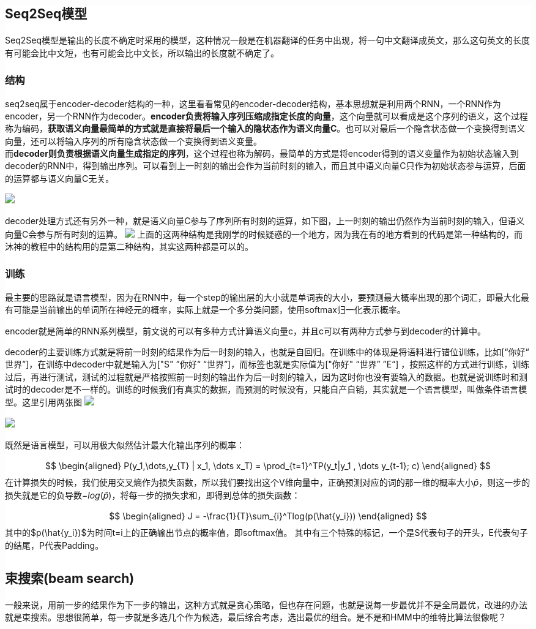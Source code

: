 ## Seq2Seq模型

  Seq2Seq模型是输出的长度不确定时采用的模型，这种情况一般是在机器翻译的任务中出现，将一句中文翻译成英文，那么这句英文的长度有可能会比中文短，也有可能会比中文长，所以输出的长度就不确定了。
  
  ### 结构
  seq2seq属于encoder-decoder结构的一种，这里看看常见的encoder-decoder结构，基本思想就是利用两个RNN，一个RNN作为encoder，另一个RNN作为decoder。**encoder负责将输入序列压缩成指定长度的向量**，这个向量就可以看成是这个序列的语义，这个过程称为编码，**获取语义向量最简单的方式就是直接将最后一个输入的隐状态作为语义向量C**。也可以对最后一个隐含状态做一个变换得到语义向量，还可以将输入序列的所有隐含状态做一个变换得到语义变量。  
而**decoder则负责根据语义向量生成指定的序列**，这个过程也称为解码，最简单的方式是将encoder得到的语义变量作为初始状态输入到decoder的RNN中，得到输出序列。可以看到上一时刻的输出会作为当前时刻的输入，而且其中语义向量C只作为初始状态参与运算，后面的运算都与语义向量C无关。

  ![](https://cdn.jsdelivr.net/gh/vllbc/img4blog//image/Pasted%20image%2020220713224053.png)
  
decoder处理方式还有另外一种，就是语义向量C参与了序列所有时刻的运算，如下图，上一时刻的输出仍然作为当前时刻的输入，但语义向量C会参与所有时刻的运算。
![](https://cdn.jsdelivr.net/gh/vllbc/img4blog//image/Pasted%20image%2020220713224141.png)
上面的这两种结构是我刚学的时候疑惑的一个地方，因为我在有的地方看到的代码是第一种结构的，而沐神的教程中的结构用的是第二种结构，其实这两种都是可以的。
### 训练
最主要的思路就是语言模型，因为在RNN中，每一个step的输出层的大小就是单词表的大小，要预测最大概率出现的那个词汇，即最大化最有可能是当前输出的单词所在神经元的概率，实际上就是一个多分类问题，使用softmax归一化表示概率。

encoder就是简单的RNN系列模型，前文说的可以有多种方式计算语义向量c，并且c可以有两种方式参与到decoder的计算中。

decoder的主要训练方式就是将前一时刻的结果作为后一时刻的输入，也就是自回归。在训练中的体现是将语料进行错位训练，比如[“你好“  世界”]，在训练中decoder中就是输入为["S"  ”你好“  “世界”]，而标签也就是实际值为["你好" “世界”  ”E“] ，按照这样的方式进行训练，训练过后，再进行测试，测试的过程就是严格按照前一时刻的输出作为后一时刻的输入，因为这时你也没有要输入的数据。也就是说训练时和测试时的decoder是不一样的。训练的时候我们有真实的数据，而预测的时候没有，只能自产自销，其实就是一个语言模型，叫做条件语言模型。这里引用两张图
![](https://cdn.jsdelivr.net/gh/vllbc/img4blog//image/Pasted%20image%2020220718000952.png)

![](https://cdn.jsdelivr.net/gh/vllbc/img4blog//image/Pasted%20image%2020220718000959.png)

既然是语言模型，可以用极大似然估计最大化输出序列的概率：

$$
\begin{aligned}
P(y_1,\dots,y_{T} | x_1, \dots x_T) = \prod_{t=1}^TP(y_t|y_1 , \dots y_{t-1}; c)
\end{aligned}
$$
在计算损失的时候，我们使用交叉熵作为损失函数，所以我们要找出这个V维向量中，正确预测对应的词的那一维的概率大小$\hat{p}$，则这一步的损失就是它的负导数$-log(\hat{p})$，将每一步的损失求和，即得到总体的损失函数：

$$
\begin{aligned}
J = -\frac{1}{T}\sum_{i}^Tlog(p(\hat{y_i}))
\end{aligned}
$$
其中的$p(\hat{y_i})$为时间t=i上的正确输出节点的概率值，即softmax值。
其中有三个特殊的标记，一个是S代表句子的开头，E代表句子的结尾，P代表Padding。
## 束搜索(beam search)
一般来说，用前一步的结果作为下一步的输出，这种方式就是贪心策略，但也存在问题，也就是说每一步最优并不是全局最优，改进的办法就是束搜索。思想很简单，每一步就是多选几个作为候选，最后综合考虑，选出最优的组合。是不是和HMM中的维特比算法很像呢？

